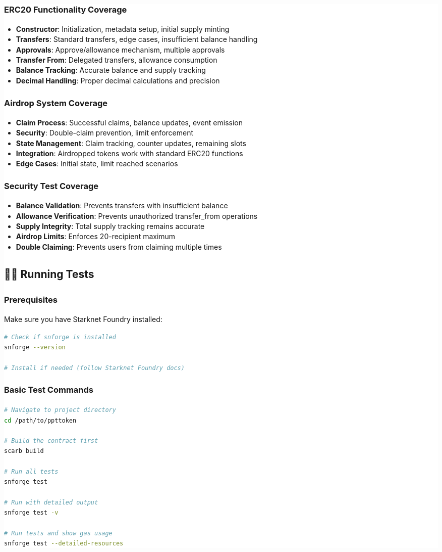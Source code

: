 ### ERC20 Functionality Coverage

- **Constructor**: Initialization, metadata setup, initial supply minting
- **Transfers**: Standard transfers, edge cases, insufficient balance handling
- **Approvals**: Approve/allowance mechanism, multiple approvals
- **Transfer From**: Delegated transfers, allowance consumption
- **Balance Tracking**: Accurate balance and supply tracking
- **Decimal Handling**: Proper decimal calculations and precision

### Airdrop System Coverage

- **Claim Process**: Successful claims, balance updates, event emission
- **Security**: Double-claim prevention, limit enforcement
- **State Management**: Claim tracking, counter updates, remaining slots
- **Integration**: Airdropped tokens work with standard ERC20 functions
- **Edge Cases**: Initial state, limit reached scenarios

### Security Test Coverage

- **Balance Validation**: Prevents transfers with insufficient balance
- **Allowance Verification**: Prevents unauthorized transfer_from operations
- **Supply Integrity**: Total supply tracking remains accurate
- **Airdrop Limits**: Enforces 20-recipient maximum
- **Double Claiming**: Prevents users from claiming multiple times

## 🏃‍♂️ Running Tests

### Prerequisites

Make sure you have Starknet Foundry installed:

```bash
# Check if snforge is installed
snforge --version

# Install if needed (follow Starknet Foundry docs)
```

### Basic Test Commands

```bash
# Navigate to project directory
cd /path/to/ppttoken

# Build the contract first
scarb build

# Run all tests
snforge test

# Run with detailed output
snforge test -v

# Run tests and show gas usage
snforge test --detailed-resources
```
